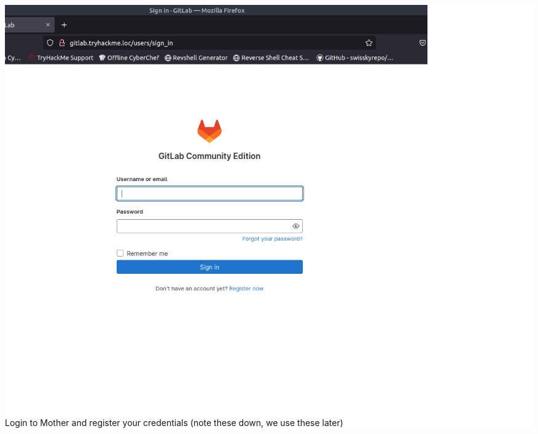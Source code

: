 <img src="3 - make sure you can access gitlab.PNG" height="80%" width="80%" alt="3"/>
<br />
<br />
Login to Mother and register your credentials (note these down, we use these later) <br/>